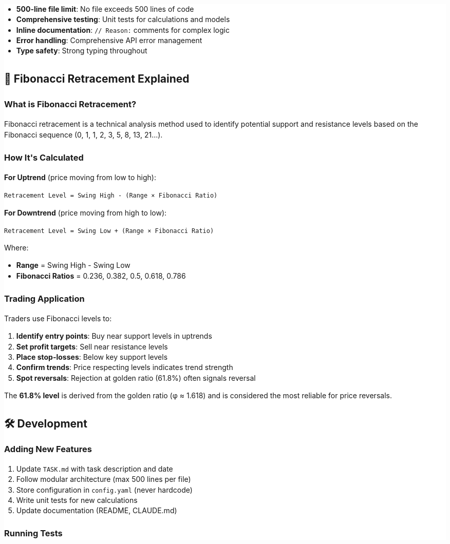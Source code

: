 - **500-line file limit**: No file exceeds 500 lines of code
- **Comprehensive testing**: Unit tests for calculations and models
- **Inline documentation**: `// Reason:` comments for complex logic
- **Error handling**: Comprehensive API error management
- **Type safety**: Strong typing throughout

## 📐 Fibonacci Retracement Explained

### What is Fibonacci Retracement?

Fibonacci retracement is a technical analysis method used to identify potential support and resistance levels based on the Fibonacci sequence (0, 1, 1, 2, 3, 5, 8, 13, 21...).

### How It's Calculated

**For Uptrend** (price moving from low to high):
```
Retracement Level = Swing High - (Range × Fibonacci Ratio)
```

**For Downtrend** (price moving from high to low):
```
Retracement Level = Swing Low + (Range × Fibonacci Ratio)
```

Where:
- **Range** = Swing High - Swing Low
- **Fibonacci Ratios** = 0.236, 0.382, 0.5, 0.618, 0.786

### Trading Application

Traders use Fibonacci levels to:
1. **Identify entry points**: Buy near support levels in uptrends
2. **Set profit targets**: Sell near resistance levels
3. **Place stop-losses**: Below key support levels
4. **Confirm trends**: Price respecting levels indicates trend strength
5. **Spot reversals**: Rejection at golden ratio (61.8%) often signals reversal

The **61.8% level** is derived from the golden ratio (φ ≈ 1.618) and is considered the most reliable for price reversals.

## 🛠️ Development

### Adding New Features

1. Update `TASK.md` with task description and date
2. Follow modular architecture (max 500 lines per file)
3. Store configuration in `config.yaml` (never hardcode)
4. Write unit tests for new calculations
5. Update documentation (README, CLAUDE.md)

### Running Tests
